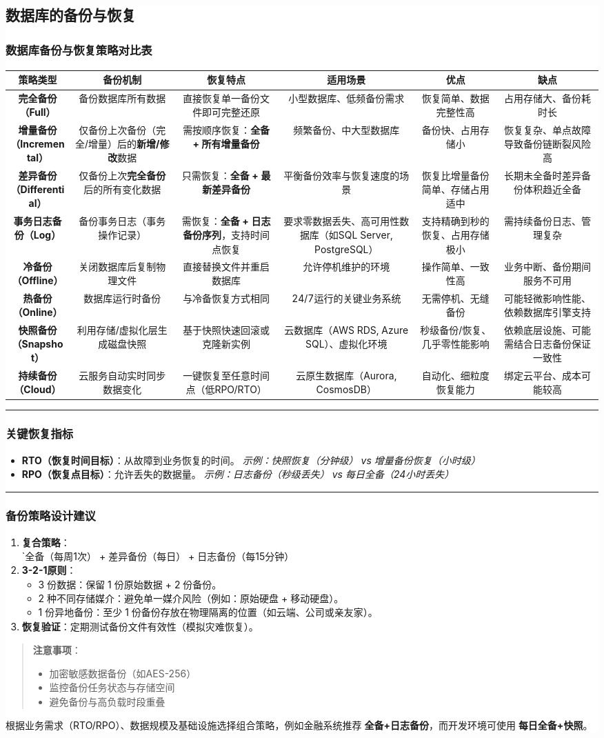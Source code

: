 ## 数据库的备份与恢复
### 数据库备份与恢复策略对比表

| **策略类型** | **备份机制** | **恢复特点** | **适用场景** | **优点** | **缺点** |
| :--: | :--: | :--: | :--: | :--: | :--: |
| **完全备份（Full）** | 备份数据库所有数据 | 直接恢复单一备份文件即可完整还原 | 小型数据库、低频备份需求 | 恢复简单、数据完整性高 | 占用存储大、备份耗时长 |
| **增量备份（Incremental）** | 仅备份上次备份（完全/增量）后的**新增/修改**数据 | 需按顺序恢复：**全备 + 所有增量备份** | 频繁备份、中大型数据库 | 备份快、占用存储小 | 恢复复杂、单点故障导致备份链断裂风险高 |
| **差异备份（Differential）** | 仅备份上次**完全备份**后的所有变化数据 | 只需恢复：**全备 + 最新差异备份** | 平衡备份效率与恢复速度的场景 | 恢复比增量备份简单、存储占用适中 | 长期未全备时差异备份体积趋近全备 |
| **事务日志备份（Log）** | 备份事务日志（事务操作记录） | 需恢复：**全备 + 日志备份序列**，支持时间点恢复 | 要求零数据丢失、高可用性数据库（如SQL Server, PostgreSQL） | 支持精确到秒的恢复、占用存储极小 | 需持续备份日志、管理复杂 |
| **冷备份（Offline）** | 关闭数据库后复制物理文件 | 直接替换文件并重启数据库 | 允许停机维护的环境 | 操作简单、一致性高 | 业务中断、备份期间服务不可用 |
| **热备份（Online）** | 数据库运行时备份 | 与冷备恢复方式相同 | 24/7运行的关键业务系统 | 无需停机、无缝备份 | 可能轻微影响性能、依赖数据库引擎支持 |
| **快照备份（Snapshot）** | 利用存储/虚拟化层生成磁盘快照 | 基于快照快速回滚或克隆新实例 | 云数据库（AWS RDS, Azure SQL）、虚拟化环境 | 秒级备份/恢复、几乎零性能影响 | 依赖底层设施、可能需结合日志备份保证一致性 |
| **持续备份（Cloud）** | 云服务自动实时同步数据变化 | 一键恢复至任意时间点（低RPO/RTO） | 云原生数据库（Aurora, CosmosDB） | 自动化、细粒度恢复能力 | 绑定云平台、成本可能较高 |

---

### **关键恢复指标**
- **RTO（恢复时间目标）**：从故障到业务恢复的时间。
   *示例：快照恢复（分钟级） vs 增量备份恢复（小时级）*
- **RPO（恢复点目标）**：允许丢失的数据量。
   *示例：日志备份（秒级丢失） vs 每日全备（24小时丢失）*

---

### **备份策略设计建议**
1. **复合策略**：  
   `全备（每周1次） + 差异备份（每日） + 日志备份（每15分钟）
2. **3-2-1原则**：  
    * 3 份数据：保留 1 份原始数据 + 2 份备份。
    * 2 种不同存储媒介：避免单一媒介风险（例如：原始硬盘 + 移动硬盘）。
    * 1 份异地备份：至少 1 份备份存放在物理隔离的位置（如云端、公司或亲友家）。
3. **恢复验证**：定期测试备份文件有效性（模拟灾难恢复）。

> **注意事项**：
> - 加密敏感数据备份（如AES-256）
> - 监控备份任务状态与存储空间
> - 避免备份与高负载时段重叠

根据业务需求（RTO/RPO）、数据规模及基础设施选择组合策略，例如金融系统推荐 **全备+日志备份**，而开发环境可使用 **每日全备+快照**。
